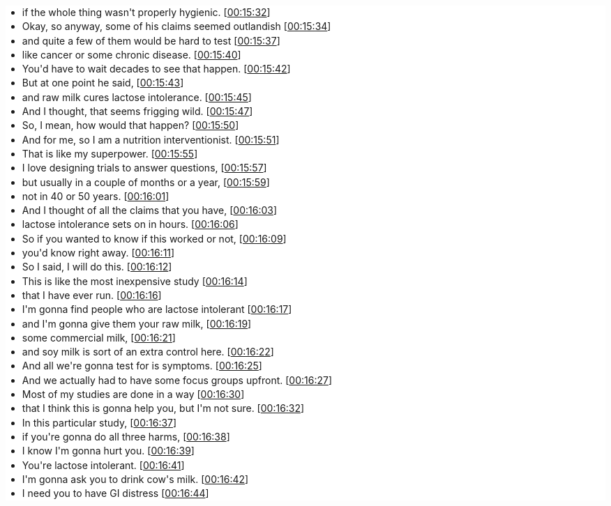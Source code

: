*  if the whole thing wasn't properly hygienic. [[00:15:32](https://www.youtube.com/watch?v=9vQZT2igXN4&t=932.14s)]
*  Okay, so anyway, some of his claims seemed outlandish [[00:15:34](https://www.youtube.com/watch?v=9vQZT2igXN4&t=934.9000000000001s)]
*  and quite a few of them would be hard to test [[00:15:37](https://www.youtube.com/watch?v=9vQZT2igXN4&t=937.78s)]
*  like cancer or some chronic disease. [[00:15:40](https://www.youtube.com/watch?v=9vQZT2igXN4&t=940.3399999999999s)]
*  You'd have to wait decades to see that happen. [[00:15:42](https://www.youtube.com/watch?v=9vQZT2igXN4&t=942.0799999999999s)]
*  But at one point he said, [[00:15:43](https://www.youtube.com/watch?v=9vQZT2igXN4&t=943.9s)]
*  and raw milk cures lactose intolerance. [[00:15:45](https://www.youtube.com/watch?v=9vQZT2igXN4&t=945.22s)]
*  And I thought, that seems frigging wild. [[00:15:47](https://www.youtube.com/watch?v=9vQZT2igXN4&t=947.9599999999999s)]
*  So, I mean, how would that happen? [[00:15:50](https://www.youtube.com/watch?v=9vQZT2igXN4&t=950.3399999999999s)]
*  And for me, so I am a nutrition interventionist. [[00:15:51](https://www.youtube.com/watch?v=9vQZT2igXN4&t=951.8s)]
*  That is like my superpower. [[00:15:55](https://www.youtube.com/watch?v=9vQZT2igXN4&t=955.36s)]
*  I love designing trials to answer questions, [[00:15:57](https://www.youtube.com/watch?v=9vQZT2igXN4&t=957.1s)]
*  but usually in a couple of months or a year, [[00:15:59](https://www.youtube.com/watch?v=9vQZT2igXN4&t=959.56s)]
*  not in 40 or 50 years. [[00:16:01](https://www.youtube.com/watch?v=9vQZT2igXN4&t=961.76s)]
*  And I thought of all the claims that you have, [[00:16:03](https://www.youtube.com/watch?v=9vQZT2igXN4&t=963.92s)]
*  lactose intolerance sets on in hours. [[00:16:06](https://www.youtube.com/watch?v=9vQZT2igXN4&t=966.58s)]
*  So if you wanted to know if this worked or not, [[00:16:09](https://www.youtube.com/watch?v=9vQZT2igXN4&t=969.2800000000001s)]
*  you'd know right away. [[00:16:11](https://www.youtube.com/watch?v=9vQZT2igXN4&t=971.0200000000001s)]
*  So I said, I will do this. [[00:16:12](https://www.youtube.com/watch?v=9vQZT2igXN4&t=972.6600000000001s)]
*  This is like the most inexpensive study [[00:16:14](https://www.youtube.com/watch?v=9vQZT2igXN4&t=974.1s)]
*  that I have ever run. [[00:16:16](https://www.youtube.com/watch?v=9vQZT2igXN4&t=976.34s)]
*  I'm gonna find people who are lactose intolerant [[00:16:17](https://www.youtube.com/watch?v=9vQZT2igXN4&t=977.22s)]
*  and I'm gonna give them your raw milk, [[00:16:19](https://www.youtube.com/watch?v=9vQZT2igXN4&t=979.32s)]
*  some commercial milk, [[00:16:21](https://www.youtube.com/watch?v=9vQZT2igXN4&t=981.0s)]
*  and soy milk is sort of an extra control here. [[00:16:22](https://www.youtube.com/watch?v=9vQZT2igXN4&t=982.62s)]
*  And all we're gonna test for is symptoms. [[00:16:25](https://www.youtube.com/watch?v=9vQZT2igXN4&t=985.8000000000001s)]
*  And we actually had to have some focus groups upfront. [[00:16:27](https://www.youtube.com/watch?v=9vQZT2igXN4&t=987.74s)]
*  Most of my studies are done in a way [[00:16:30](https://www.youtube.com/watch?v=9vQZT2igXN4&t=990.5200000000001s)]
*  that I think this is gonna help you, but I'm not sure. [[00:16:32](https://www.youtube.com/watch?v=9vQZT2igXN4&t=992.96s)]
*  In this particular study, [[00:16:37](https://www.youtube.com/watch?v=9vQZT2igXN4&t=997.54s)]
*  if you're gonna do all three harms, [[00:16:38](https://www.youtube.com/watch?v=9vQZT2igXN4&t=998.38s)]
*  I know I'm gonna hurt you. [[00:16:39](https://www.youtube.com/watch?v=9vQZT2igXN4&t=999.4599999999999s)]
*  You're lactose intolerant. [[00:16:41](https://www.youtube.com/watch?v=9vQZT2igXN4&t=1001.0799999999999s)]
*  I'm gonna ask you to drink cow's milk. [[00:16:42](https://www.youtube.com/watch?v=9vQZT2igXN4&t=1002.14s)]
*  I need you to have GI distress [[00:16:44](https://www.youtube.com/watch?v=9vQZT2igXN4&t=1004.26s)]
